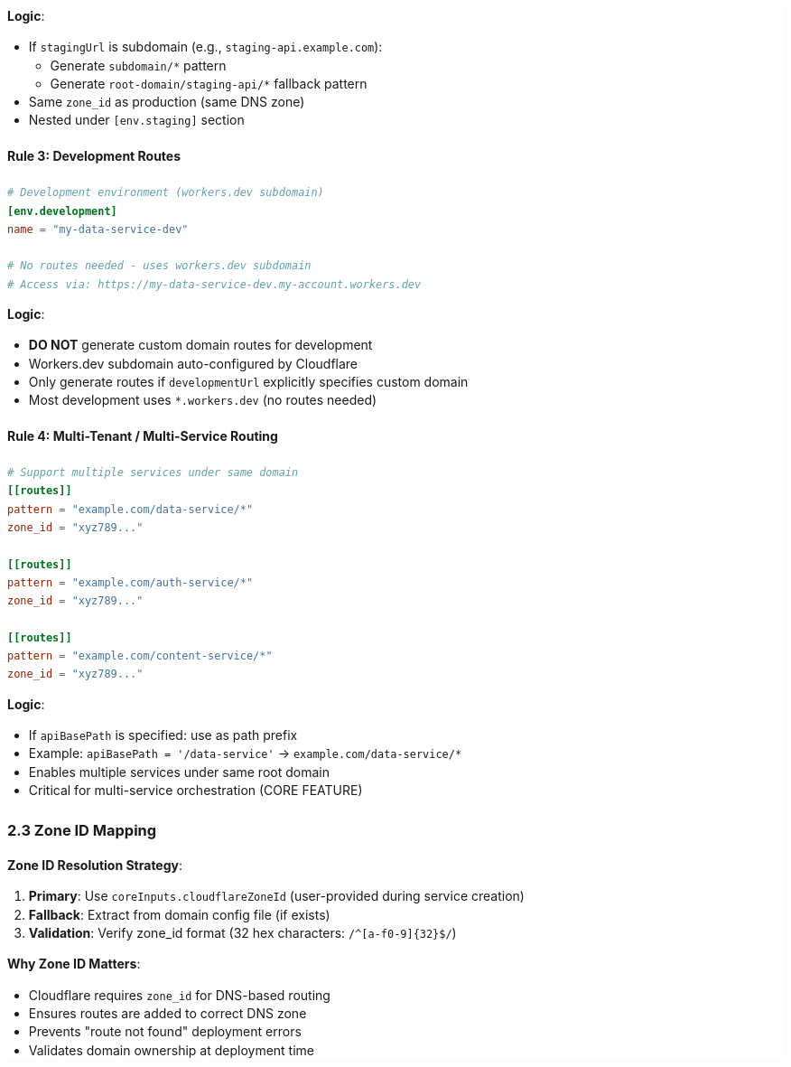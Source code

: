 **Logic**:
- If `stagingUrl` is subdomain (e.g., `staging-api.example.com`):
  - Generate `subdomain/*` pattern
  - Generate `root-domain/staging-api/*` fallback pattern
- Same `zone_id` as production (same DNS zone)
- Nested under `[env.staging]` section

#### **Rule 3: Development Routes**
```toml
# Development environment (workers.dev subdomain)
[env.development]
name = "my-data-service-dev"

# No routes needed - uses workers.dev subdomain
# Access via: https://my-data-service-dev.my-account.workers.dev
```

**Logic**:
- **DO NOT** generate custom domain routes for development
- Workers.dev subdomain auto-configured by Cloudflare
- Only generate routes if `developmentUrl` explicitly specifies custom domain
- Most development uses `*.workers.dev` (no routes needed)

#### **Rule 4: Multi-Tenant / Multi-Service Routing**
```toml
# Support multiple services under same domain
[[routes]]
pattern = "example.com/data-service/*"
zone_id = "xyz789..."

[[routes]]
pattern = "example.com/auth-service/*"
zone_id = "xyz789..."

[[routes]]
pattern = "example.com/content-service/*"
zone_id = "xyz789..."
```

**Logic**:
- If `apiBasePath` is specified: use as path prefix
- Example: `apiBasePath = '/data-service'` → `example.com/data-service/*`
- Enables multiple services under same root domain
- Critical for multi-service orchestration (CORE FEATURE)

### 2.3 Zone ID Mapping

**Zone ID Resolution Strategy**:

1. **Primary**: Use `coreInputs.cloudflareZoneId` (user-provided during service creation)
2. **Fallback**: Extract from domain config file (if exists)
3. **Validation**: Verify zone_id format (32 hex characters: `/^[a-f0-9]{32}$/`)

**Why Zone ID Matters**:
- Cloudflare requires `zone_id` for DNS-based routing
- Ensures routes are added to correct DNS zone
- Prevents "route not found" deployment errors
- Validates domain ownership at deployment time
